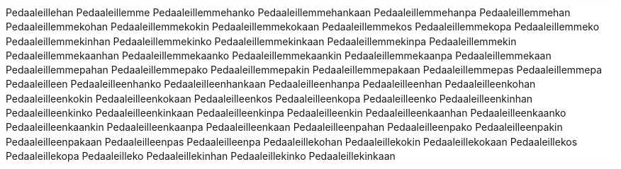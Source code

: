 Pedaaleillehan
Pedaaleillemme
Pedaaleillemmehanko
Pedaaleillemmehankaan
Pedaaleillemmehanpa
Pedaaleillemmehan
Pedaaleillemmekohan
Pedaaleillemmekokin
Pedaaleillemmekokaan
Pedaaleillemmekos
Pedaaleillemmekopa
Pedaaleillemmeko
Pedaaleillemmekinhan
Pedaaleillemmekinko
Pedaaleillemmekinkaan
Pedaaleillemmekinpa
Pedaaleillemmekin
Pedaaleillemmekaanhan
Pedaaleillemmekaanko
Pedaaleillemmekaankin
Pedaaleillemmekaanpa
Pedaaleillemmekaan
Pedaaleillemmepahan
Pedaaleillemmepako
Pedaaleillemmepakin
Pedaaleillemmepakaan
Pedaaleillemmepas
Pedaaleillemmepa
Pedaaleilleen
Pedaaleilleenhanko
Pedaaleilleenhankaan
Pedaaleilleenhanpa
Pedaaleilleenhan
Pedaaleilleenkohan
Pedaaleilleenkokin
Pedaaleilleenkokaan
Pedaaleilleenkos
Pedaaleilleenkopa
Pedaaleilleenko
Pedaaleilleenkinhan
Pedaaleilleenkinko
Pedaaleilleenkinkaan
Pedaaleilleenkinpa
Pedaaleilleenkin
Pedaaleilleenkaanhan
Pedaaleilleenkaanko
Pedaaleilleenkaankin
Pedaaleilleenkaanpa
Pedaaleilleenkaan
Pedaaleilleenpahan
Pedaaleilleenpako
Pedaaleilleenpakin
Pedaaleilleenpakaan
Pedaaleilleenpas
Pedaaleilleenpa
Pedaaleillekohan
Pedaaleillekokin
Pedaaleillekokaan
Pedaaleillekos
Pedaaleillekopa
Pedaaleilleko
Pedaaleillekinhan
Pedaaleillekinko
Pedaaleillekinkaan